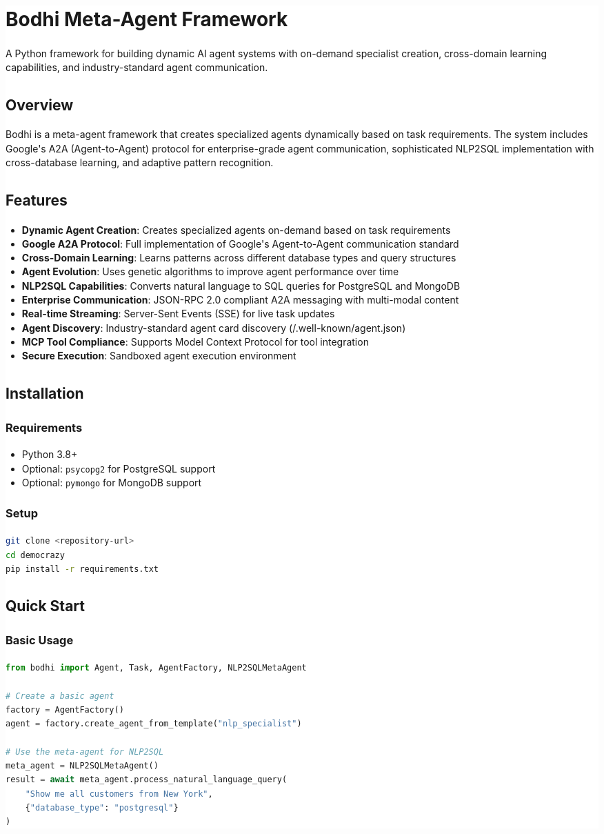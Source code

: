 # Bodhi Meta-Agent Framework

A Python framework for building dynamic AI agent systems with on-demand specialist creation, cross-domain learning capabilities, and industry-standard agent communication.

## Overview

Bodhi is a meta-agent framework that creates specialized agents dynamically based on task requirements. The system includes Google's A2A (Agent-to-Agent) protocol for enterprise-grade agent communication, sophisticated NLP2SQL implementation with cross-database learning, and adaptive pattern recognition.

## Features

- **Dynamic Agent Creation**: Creates specialized agents on-demand based on task requirements
- **Google A2A Protocol**: Full implementation of Google's Agent-to-Agent communication standard
- **Cross-Domain Learning**: Learns patterns across different database types and query structures
- **Agent Evolution**: Uses genetic algorithms to improve agent performance over time
- **NLP2SQL Capabilities**: Converts natural language to SQL queries for PostgreSQL and MongoDB
- **Enterprise Communication**: JSON-RPC 2.0 compliant A2A messaging with multi-modal content
- **Real-time Streaming**: Server-Sent Events (SSE) for live task updates
- **Agent Discovery**: Industry-standard agent card discovery (/.well-known/agent.json)
- **MCP Tool Compliance**: Supports Model Context Protocol for tool integration
- **Secure Execution**: Sandboxed agent execution environment

## Installation

### Requirements

- Python 3.8+
- Optional: `psycopg2` for PostgreSQL support
- Optional: `pymongo` for MongoDB support

### Setup

```bash
git clone <repository-url>
cd democrazy
pip install -r requirements.txt
```

## Quick Start

### Basic Usage

```python
from bodhi import Agent, Task, AgentFactory, NLP2SQLMetaAgent

# Create a basic agent
factory = AgentFactory()
agent = factory.create_agent_from_template("nlp_specialist")

# Use the meta-agent for NLP2SQL
meta_agent = NLP2SQLMetaAgent()
result = await meta_agent.process_natural_language_query(
    "Show me all customers from New York",
    {"database_type": "postgresql"}
)
```

